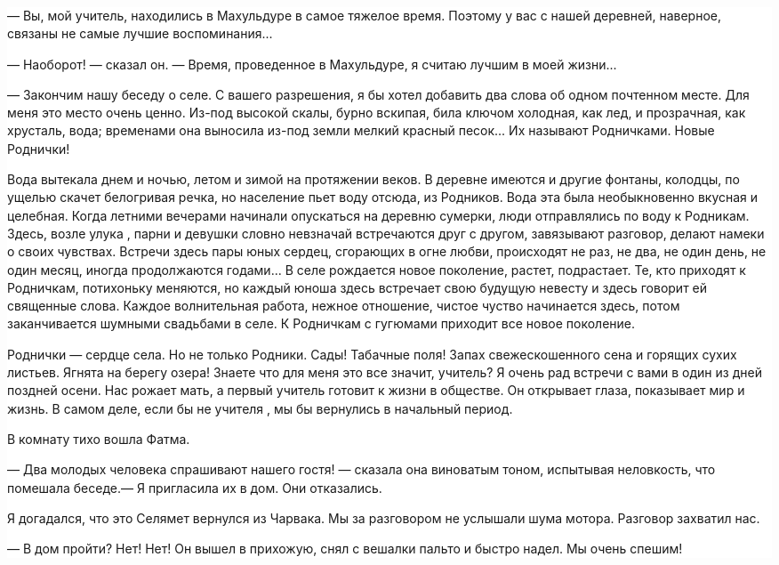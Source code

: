 — Вы, мой учитель, находились в Махульдуре в самое тяжелое время. Поэтому у вас с нашей деревней, наверное, связаны не самые лучшие воспоминания...

— Наоборот! — сказал он. — Время, проведенное в Махульдуре, я считаю лучшим в моей жизни...

— Закончим нашу беседу о селе.
С вашего разрешения, я бы хотел добавить два слова об одном почтенном месте.
Для меня это место очень ценно.
Из-под высокой скалы, бурно вскипая, била ключом холодная, как лед, и прозрачная, как хрусталь, вода; временами она выносила из-под земли мелкий красный песок...
Их называют Родничками.
Новые Роднички!

Вода вытекала днем и ночью, летом и зимой на протяжении веков.
В деревне имеются и другие фонтаны, колодцы, по ущелью скачет белогривая речка, но население пьет воду отсюда, из Родников.
Вода эта была необыкновенно вкусная и целебная.
Когда летними вечерами начинали опускаться на деревню сумерки, люди отправлялись по воду к Родникам.
Здесь, возле улука , парни и девушки словно невзначай встречаются друг с другом, завязывают разговор, делают намеки о своих чувствах.
Встречи здесь пары юных сердец, сгорающих в огне любви, происходят не раз, не два, не один день, не один месяц, иногда продолжаются годами...
В селе рождается новое поколение, растет, подрастает.
Те, кто приходят к Родничкам, потихоньку меняются, но каждый юноша здесь встречает свою будущую невесту и здесь говорит ей священные слова.
Каждое волнительная работа, нежное отношение, чистое чуство начинается здесь, потом заканчивается шумными свадьбами в селе.
К Родничкам с гугюмами приходит все новое поколение.

Роднички — сердце села.
Но не только Родники.
Сады!
Табачные поля!
Запах свежескошенного сена и горящих сухих листьев.
Ягнята на берегу озера!
Знаете что для меня это все значит, учитель?
Я очень рад встречи с вами в один из дней поздней осени.
Нас рожает мать, а первый учитель готовит к жизни в обществе.
Он открывает глаза, показывает мир и жизнь.
В самом деле, если бы не учителя , мы бы вернулись в начальный период.

В комнату тихо вошла Фатма.

— Два молодых человека спрашивают нашего гостя! — сказала она виноватым тоном, испытывая неловкость, что помешала беседе.— Я пригласила их в дом.
Они отказались.

Я догадался, что это Селямет вернулся из Чарвака.
Мы за разговором не услышали шума мотора.
Разговор захватил нас.

— В дом пройти?
Нет!
Нет!
Он вышел в прихожую, снял с вешалки пальто и быстро надел.
Мы очень спешим! 
